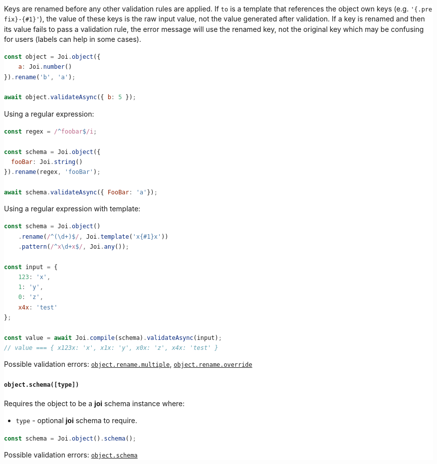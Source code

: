 Keys are renamed before any other validation rules are applied. If `to` is a template that references the object own keys (e.g. `'{.prefix}-{#1}'`), the value of these keys is the raw input value, not the value generated after validation. If a key is renamed and then its value fails to pass a validation rule, the error message will use the renamed key, not the original key which may be confusing for users (labels can help in some cases).

```js
const object = Joi.object({
    a: Joi.number()
}).rename('b', 'a');

await object.validateAsync({ b: 5 });
```

Using a regular expression:

```js
const regex = /^foobar$/i;

const schema = Joi.object({
  fooBar: Joi.string()
}).rename(regex, 'fooBar');

await schema.validateAsync({ FooBar: 'a'});
```

Using a regular expression with template:

```js
const schema = Joi.object()
    .rename(/^(\d+)$/, Joi.template('x{#1}x'))
    .pattern(/^x\d+x$/, Joi.any());

const input = {
    123: 'x',
    1: 'y',
    0: 'z',
    x4x: 'test'
};

const value = await Joi.compile(schema).validateAsync(input);
// value === { x123x: 'x', x1x: 'y', x0x: 'z', x4x: 'test' }
```

Possible validation errors: [`object.rename.multiple`](#objectrenamemultiple), [`object.rename.override`](#objectrenameoverride)

#### `object.schema([type])`

Requires the object to be a **joi** schema instance where:
- `type` - optional **joi** schema to require.

```js
const schema = Joi.object().schema();
```

Possible validation errors: [`object.schema`](#objectschema-1)
